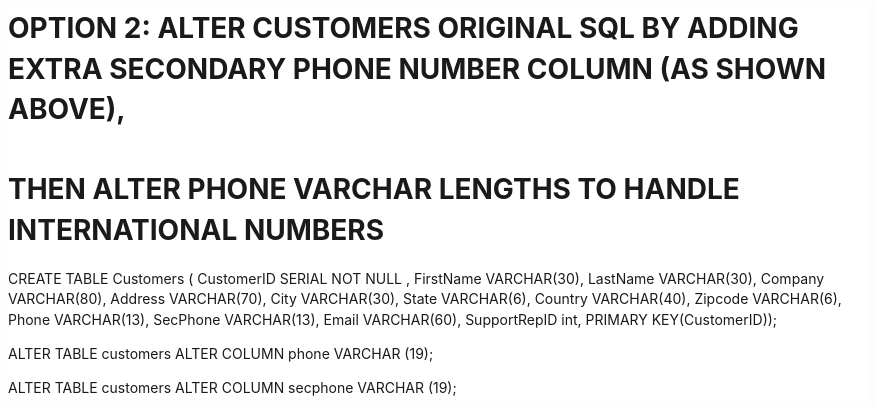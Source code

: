 

# OPTION 2: ALTER CUSTOMERS ORIGINAL SQL BY ADDING EXTRA SECONDARY PHONE NUMBER COLUMN (AS SHOWN ABOVE),
# THEN ALTER PHONE VARCHAR LENGTHS TO HANDLE INTERNATIONAL NUMBERS 

CREATE TABLE Customers (
	CustomerID SERIAL NOT NULL , 
    FirstName VARCHAR(30), 
    LastName VARCHAR(30), 
    Company VARCHAR(80),
	Address VARCHAR(70),
	City VARCHAR(30),
    State VARCHAR(6),
    Country VARCHAR(40),
    Zipcode VARCHAR(6),
    Phone VARCHAR(13),
	SecPhone VARCHAR(13),
	Email VARCHAR(60), 
	SupportRepID int, 
    PRIMARY KEY(CustomerID));

ALTER TABLE customers
ALTER COLUMN phone VARCHAR (19);

ALTER TABLE customers
ALTER COLUMN secphone VARCHAR (19);
